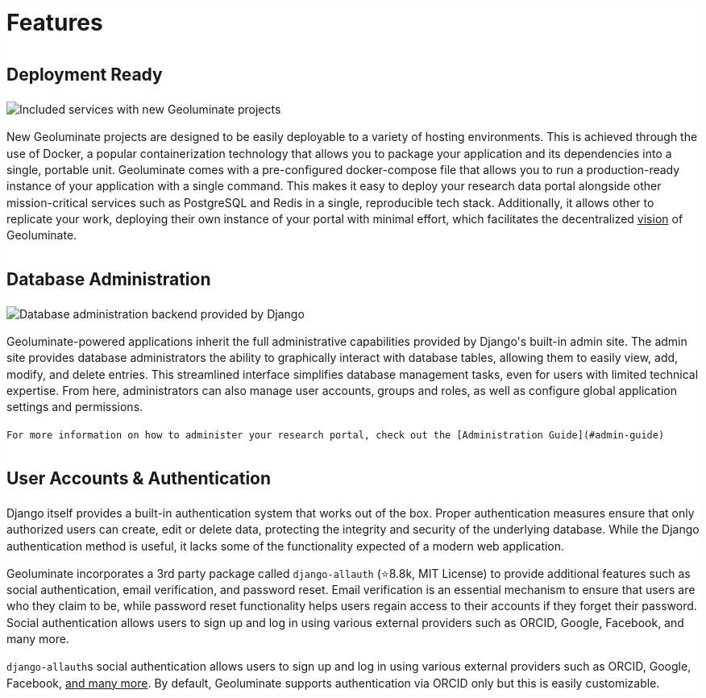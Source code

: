 # Features

## Deployment Ready

![Included services with new Geoluminate projects](/_static/deployment.png)

New Geoluminate projects are designed to be easily deployable to a variety of hosting environments. This is achieved through the use of Docker, a popular containerization technology that allows you to package your application and its dependencies into a single, portable unit. Geoluminate comes with a pre-configured docker-compose file that allows you to run a production-ready instance of your application with a single command. This makes it easy to deploy your research data portal alongside other mission-critical services such as PostgreSQL and Redis in a single, reproducible tech stack. Additionally, it allows other to replicate your work, deploying their own instance of your portal with minimal effort, which facilitates the decentralized [vision](#vision) of Geoluminate.


## Database Administration

![Database administration backend provided by Django](/_static/database_administration.png)

Geoluminate-powered applications inherit the full administrative capabilities provided by Django's built-in admin site. The admin site provides database administrators the ability to graphically interact with database tables, allowing them to easily view, add, modify, and delete entries. This streamlined interface simplifies database management tasks, even for users with limited technical expertise. From here, administrators can also manage user accounts, groups and roles, as well as configure global application settings and permissions.

```{seealso}
For more information on how to administer your research portal, check out the [Administration Guide](#admin-guide)
```


## User Accounts & Authentication

Django itself provides a built-in authentication system that works out of the box. Proper authentication measures ensure that only authorized users can create, edit or delete data, protecting the integrity and security of the underlying database. While the Django authentication method is useful, it lacks some of the functionality expected of a modern web application.

Geoluminate incorporates a 3rd party package called `django-allauth` (⭐8.8k, MIT License) to provide additional features such as social authentication, email verification, and password reset. Email verification is an essential mechanism to ensure that users are who they claim to be, while password reset functionality helps users regain access to their accounts if they forget their password. Social authentication allows users to sign up and log in using various external providers such as ORCID, Google, Facebook, and many more. 

`django-allauth`s social authentication allows users to sign up and log in using various external providers such as ORCID, Google, Facebook, [and many more](https://docs.allauth.org/en/latest/socialaccount/providers/index.html). By default, Geoluminate supports authentication via ORCID only but this is easily customizable.
